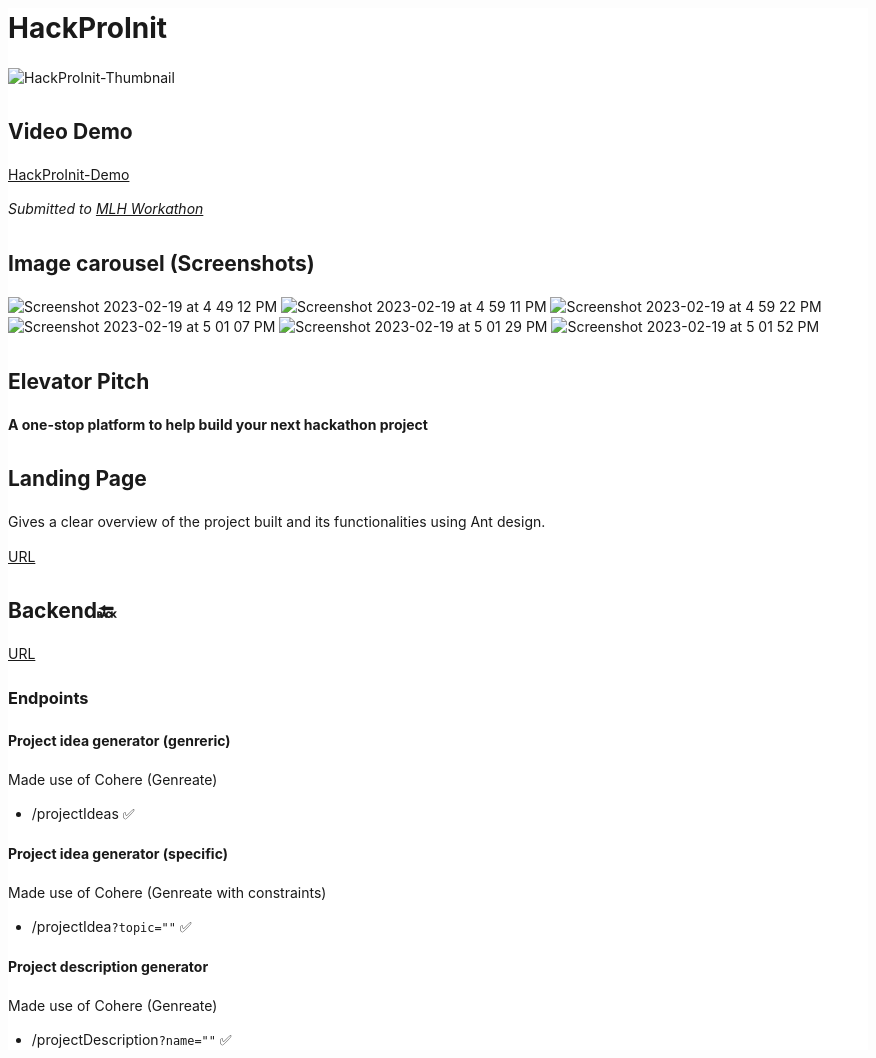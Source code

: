 # HackProInit

![HackProInit-Thumbnail](https://user-images.githubusercontent.com/81156510/219946458-0481d137-1111-4f67-bd74-59263958abf8.png)

## Video Demo

[HackProInit-Demo](https://youtu.be/-8w_8LFkrEA "Youtube")

*Submitted to [MLH Workathon](https://work-a-thon.devpost.com)*

## Image carousel (Screenshots)
<img width="1800" alt="Screenshot 2023-02-19 at 4 49 12 PM" src="https://user-images.githubusercontent.com/81156510/219947072-1e3dac68-5d6b-4a93-8316-adc9c73a118b.png">
<img width="1800" alt="Screenshot 2023-02-19 at 4 59 11 PM" src="https://user-images.githubusercontent.com/81156510/219947084-63e8f624-a3a3-48c3-8caa-42cbfca8d374.png">
<img width="1800" alt="Screenshot 2023-02-19 at 4 59 22 PM" src="https://user-images.githubusercontent.com/81156510/219947086-3012dc17-6bc1-4b83-bd41-940afa092a5c.png">
<img width="1800" alt="Screenshot 2023-02-19 at 5 01 07 PM" src="https://user-images.githubusercontent.com/81156510/219947091-db373c19-1c12-4bf1-ac24-ae4912ff2b44.png">
<img width="1800" alt="Screenshot 2023-02-19 at 5 01 29 PM" src="https://user-images.githubusercontent.com/81156510/219947092-a28ef734-a984-41ae-a6c8-af3476863467.png">
<img width="1800" alt="Screenshot 2023-02-19 at 5 01 52 PM" src="https://user-images.githubusercontent.com/81156510/219947094-18728436-3868-4420-9cc5-3704b9729a78.png">


## Elevator Pitch
**A one-stop platform to help build your next hackathon project**

## Landing Page

Gives a clear overview of the project built and its functionalities using Ant design.

[URL](https://github.com/srini047/hackathon-projects-landing)

## Backend🔙

[URL](https://github.com/srini047/hackathon-projects-backend)

### Endpoints

#### Project idea generator (genreric)
Made use of Cohere (Genreate)

- /projectIdeas ✅

#### Project idea generator (specific)
Made use of Cohere (Genreate with constraints)

- /projectIdea`?topic=""` ✅

#### Project description generator
Made use of Cohere (Genreate)
- /projectDescription`?name=""` ✅

